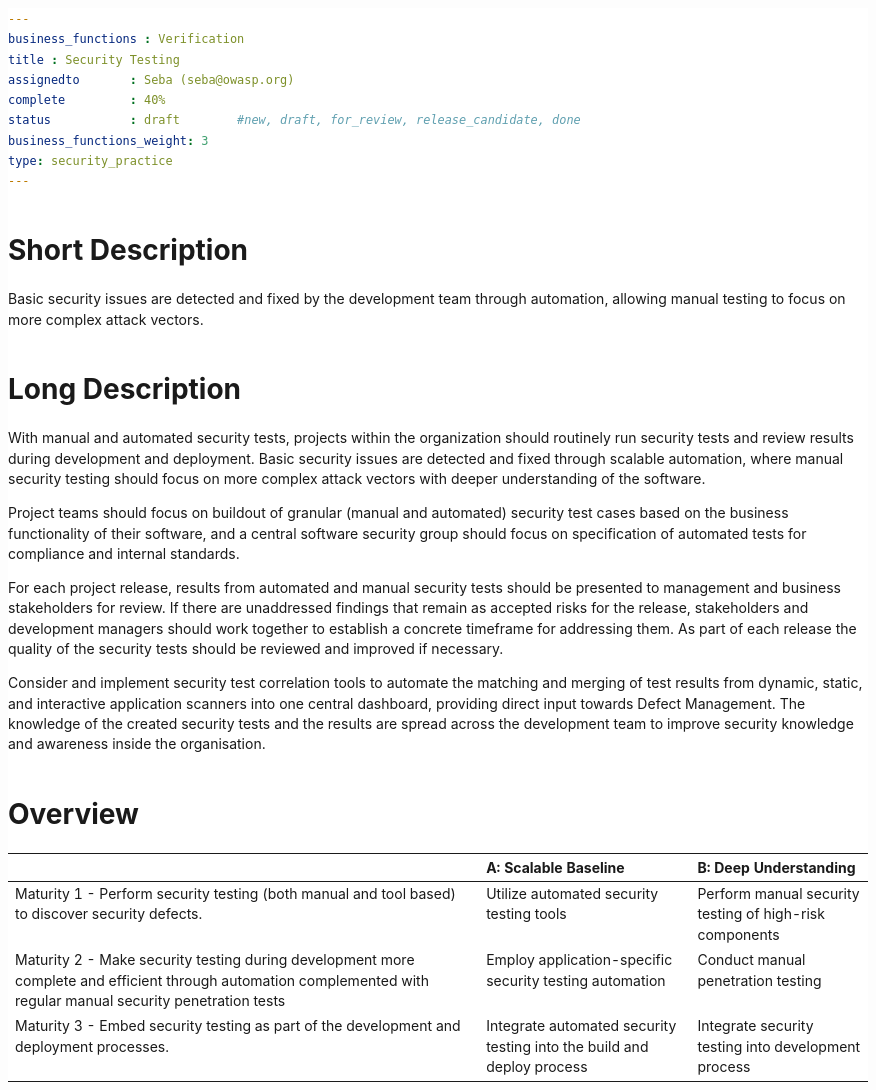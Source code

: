```yaml
---
business_functions : Verification
title : Security Testing
assignedto       : Seba (seba@owasp.org)
complete         : 40%
status           : draft        #new, draft, for_review, release_candidate, done
business_functions_weight: 3
type: security_practice
---
```

# Short Description

Basic security issues are detected and fixed by the development team through automation, allowing manual testing to focus on more complex attack vectors.

# Long Description

With manual and automated security tests, projects within the organization should routinely run security tests and review results during development and deployment. Basic security issues are detected and fixed through scalable automation, where manual security testing should focus on more complex attack vectors with deeper understanding of the software.

Project teams should focus on buildout of granular (manual and automated) security test cases based on the business functionality of their software, and a central software security group should focus on specification of automated tests for compliance and internal standards.

For each project release, results from automated and manual security tests should be presented to management and business stakeholders for review. If there are unaddressed findings that remain as accepted risks for the release, stakeholders and development managers should work together to establish a concrete timeframe for addressing them. As part of each release the quality of the security tests should be reviewed and improved if necessary.

Consider and implement security test correlation tools to automate the matching and merging of test results from dynamic, static, and interactive application scanners into one central dashboard, providing direct input towards Defect Management. The knowledge of the created security tests and the results are spread across the development team to improve security knowledge and awareness inside the organisation.

# Overview

| | A: Scalable Baseline | B: Deep Understanding |
|:---|:---|:---|
| Maturity 1 - Perform security testing (both manual and tool based) to discover security defects.  | Utilize automated security testing tools | Perform manual security testing of high-risk components |
| Maturity 2 - Make security testing during development more complete and efficient through automation complemented with regular manual security penetration tests | Employ application-specific security testing automation | Conduct manual penetration testing |
| Maturity 3 - Embed security testing as part of the development and deployment processes. | Integrate automated security testing into the build and deploy process | Integrate security testing into development process |


